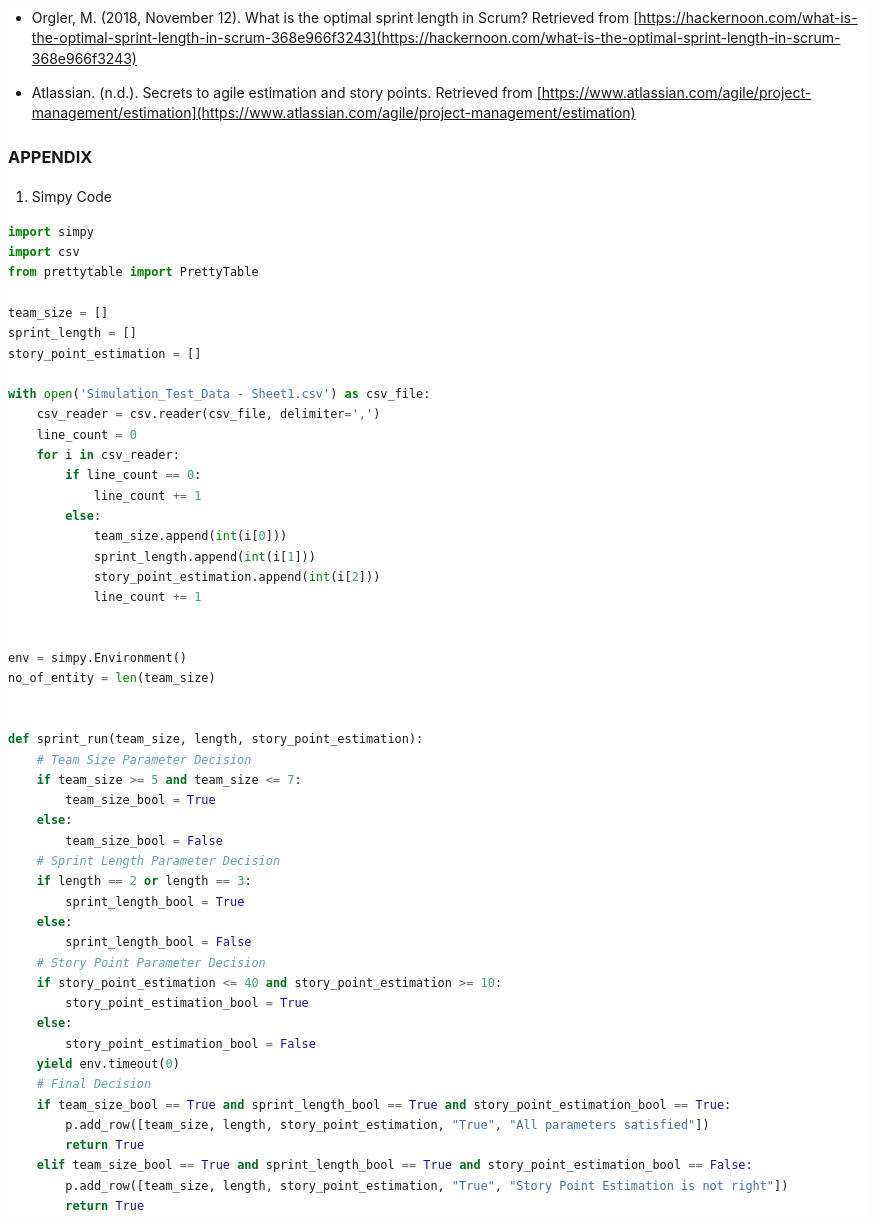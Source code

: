 * Orgler, M. (2018, November 12). What is the optimal sprint length in Scrum? Retrieved from 
[https://hackernoon.com/what-is-the-optimal-sprint-length-in-scrum-368e966f3243](https://hackernoon.com/what-is-the-optimal-sprint-length-in-scrum-368e966f3243)

* Atlassian. (n.d.). Secrets to agile estimation and story points. Retrieved from 
[https://www.atlassian.com/agile/project-management/estimation](https://www.atlassian.com/agile/project-management/estimation)

### APPENDIX
1.	Simpy Code

```python
import simpy
import csv
from prettytable import PrettyTable

team_size = []
sprint_length = []
story_point_estimation = []

with open('Simulation_Test_Data - Sheet1.csv') as csv_file:
    csv_reader = csv.reader(csv_file, delimiter=',')
    line_count = 0
    for i in csv_reader:
        if line_count == 0:
            line_count += 1
        else:
            team_size.append(int(i[0]))
            sprint_length.append(int(i[1]))
            story_point_estimation.append(int(i[2]))
            line_count += 1


env = simpy.Environment()
no_of_entity = len(team_size)


def sprint_run(team_size, length, story_point_estimation):
    # Team Size Parameter Decision
    if team_size >= 5 and team_size <= 7:
        team_size_bool = True
    else:
        team_size_bool = False
    # Sprint Length Parameter Decision
    if length == 2 or length == 3:
        sprint_length_bool = True
    else:
        sprint_length_bool = False
    # Story Point Parameter Decision
    if story_point_estimation <= 40 and story_point_estimation >= 10:
        story_point_estimation_bool = True
    else:
        story_point_estimation_bool = False
    yield env.timeout(0)
    # Final Decision
    if team_size_bool == True and sprint_length_bool == True and story_point_estimation_bool == True:
        p.add_row([team_size, length, story_point_estimation, "True", "All parameters satisfied"])
        return True
    elif team_size_bool == True and sprint_length_bool == True and story_point_estimation_bool == False:
        p.add_row([team_size, length, story_point_estimation, "True", "Story Point Estimation is not right"])
        return True
```